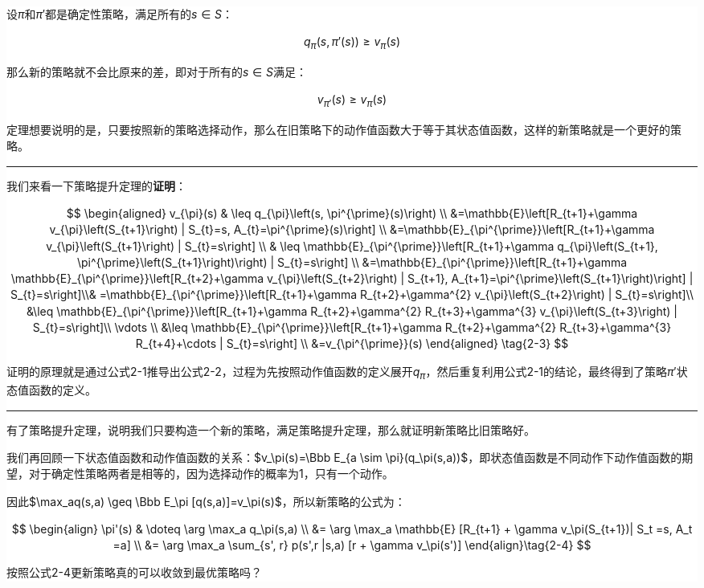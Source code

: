 设$\pi$和$\pi'$都是确定性策略，满足所有的$s\in S$：


$$
q_\pi(s,\pi'(s)) \geq v_\pi(s)\tag{2-1}
$$


那么新的策略就不会比原来的差，即对于所有的$s \in S$满足：


$$
v_{\pi'}(s) \geq v_\pi(s) \tag{2-2}
$$


定理想要说明的是，只要按照新的策略选择动作，那么在旧策略下的动作值函数大于等于其状态值函数，这样的新策略就是一个更好的策略。

---

我们来看一下策略提升定理的**证明**：


$$
\begin{aligned} 
v_{\pi}(s) & \leq q_{\pi}\left(s, \pi^{\prime}(s)\right) \\ &=\mathbb{E}\left[R_{t+1}+\gamma v_{\pi}\left(S_{t+1}\right) | S_{t}=s, A_{t}=\pi^{\prime}(s)\right]  \\ &=\mathbb{E}_{\pi^{\prime}}\left[R_{t+1}+\gamma v_{\pi}\left(S_{t+1}\right) | S_{t}=s\right] \\ & \leq \mathbb{E}_{\pi^{\prime}}\left[R_{t+1}+\gamma q_{\pi}\left(S_{t+1}, \pi^{\prime}\left(S_{t+1}\right)\right) | S_{t}=s\right] \\ &=\mathbb{E}_{\pi^{\prime}}\left[R_{t+1}+\gamma \mathbb{E}_{\pi^{\prime}}\left[R_{t+2}+\gamma v_{\pi}\left(S_{t+2}\right) | S_{t+1}, A_{t+1}=\pi^{\prime}\left(S_{t+1}\right)\right] | S_{t}=s\right]\\& =\mathbb{E}_{\pi^{\prime}}\left[R_{t+1}+\gamma R_{t+2}+\gamma^{2} v_{\pi}\left(S_{t+2}\right) | S_{t}=s\right]\\ &\leq \mathbb{E}_{\pi^{\prime}}\left[R_{t+1}+\gamma R_{t+2}+\gamma^{2} R_{t+3}+\gamma^{3} v_{\pi}\left(S_{t+3}\right) | S_{t}=s\right]\\ \vdots \\ &\leq \mathbb{E}_{\pi^{\prime}}\left[R_{t+1}+\gamma R_{t+2}+\gamma^{2} R_{t+3}+\gamma^{3} R_{t+4}+\cdots | S_{t}=s\right] \\ &=v_{\pi^{\prime}}(s) 
\end{aligned} \tag{2-3}
$$


证明的原理就是通过公式2-1推导出公式2-2，过程为先按照动作值函数的定义展开$q_\pi$，然后重复利用公式2-1的结论，最终得到了策略$\pi'$状态值函数的定义。

---

有了策略提升定理，说明我们只要构造一个新的策略，满足策略提升定理，那么就证明新策略比旧策略好。

我们再回顾一下状态值函数和动作值函数的关系：$v_\pi(s)=\Bbb E_{a \sim \pi}(q_\pi(s,a))$，即状态值函数是不同动作下动作值函数的期望，对于确定性策略两者是相等的，因为选择动作的概率为1，只有一个动作。

因此$\max_aq(s,a) \geq \Bbb E_\pi [q(s,a)]=v_\pi(s)$，所以新策略的公式为：


$$
\begin{align}
\pi'(s)  & \doteq \arg  \max_a q_\pi(s,a) \\ &= \arg \max_a \mathbb{E} [R_{t+1} + \gamma v_\pi(S_{t+1})| S_t =s, A_t =a]  \\ &= \arg \max_a \sum_{s', r} p(s',r |s,a) [r + \gamma v_\pi(s')] 
\end{align}\tag{2-4}
$$


按照公式2-4更新策略真的可以收敛到最优策略吗？
